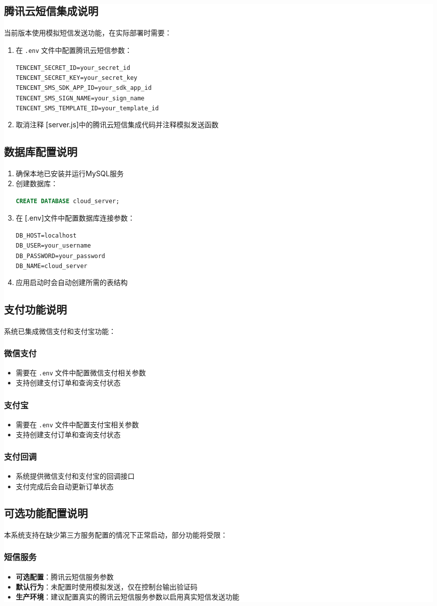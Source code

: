 ## 腾讯云短信集成说明

当前版本使用模拟短信发送功能，在实际部署时需要：

1. 在 `.env` 文件中配置腾讯云短信参数：
   ```
   TENCENT_SECRET_ID=your_secret_id
   TENCENT_SECRET_KEY=your_secret_key
   TENCENT_SMS_SDK_APP_ID=your_sdk_app_id
   TENCENT_SMS_SIGN_NAME=your_sign_name
   TENCENT_SMS_TEMPLATE_ID=your_template_id
   ```

2. 取消注释 [server.js]中的腾讯云短信集成代码并注释模拟发送函数

## 数据库配置说明

1. 确保本地已安装并运行MySQL服务
2. 创建数据库：
   ```sql
   CREATE DATABASE cloud_server;
   ```
3. 在 [.env]文件中配置数据库连接参数：
   ```
   DB_HOST=localhost
   DB_USER=your_username
   DB_PASSWORD=your_password
   DB_NAME=cloud_server
   ```
4. 应用启动时会自动创建所需的表结构

## 支付功能说明

系统已集成微信支付和支付宝功能：

### 微信支付
- 需要在 `.env` 文件中配置微信支付相关参数
- 支持创建支付订单和查询支付状态

### 支付宝
- 需要在 `.env` 文件中配置支付宝相关参数
- 支持创建支付订单和查询支付状态

### 支付回调
- 系统提供微信支付和支付宝的回调接口
- 支付完成后会自动更新订单状态

## 可选功能配置说明

本系统支持在缺少第三方服务配置的情况下正常启动，部分功能将受限：

### 短信服务
- **可选配置**：腾讯云短信服务参数
- **默认行为**：未配置时使用模拟发送，仅在控制台输出验证码
- **生产环境**：建议配置真实的腾讯云短信服务参数以启用真实短信发送功能
